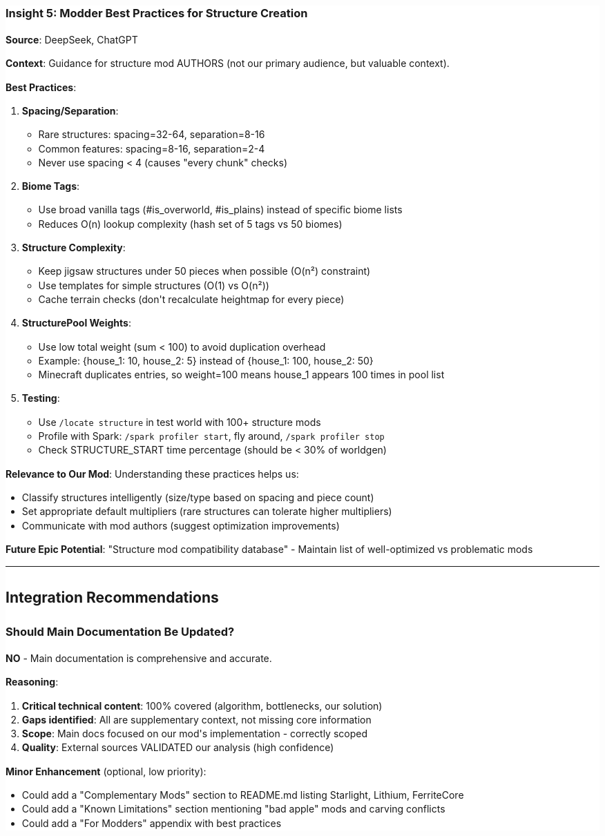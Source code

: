 ### Insight 5: Modder Best Practices for Structure Creation

**Source**: DeepSeek, ChatGPT

**Context**: Guidance for structure mod AUTHORS (not our primary audience, but valuable context).

**Best Practices**:

1. **Spacing/Separation**:
   - Rare structures: spacing=32-64, separation=8-16
   - Common features: spacing=8-16, separation=2-4
   - Never use spacing < 4 (causes "every chunk" checks)

2. **Biome Tags**:
   - Use broad vanilla tags (#is_overworld, #is_plains) instead of specific biome lists
   - Reduces O(n) lookup complexity (hash set of 5 tags vs 50 biomes)

3. **Structure Complexity**:
   - Keep jigsaw structures under 50 pieces when possible (O(n²) constraint)
   - Use templates for simple structures (O(1) vs O(n²))
   - Cache terrain checks (don't recalculate heightmap for every piece)

4. **StructurePool Weights**:
   - Use low total weight (sum < 100) to avoid duplication overhead
   - Example: {house_1: 10, house_2: 5} instead of {house_1: 100, house_2: 50}
   - Minecraft duplicates entries, so weight=100 means house_1 appears 100 times in pool list

5. **Testing**:
   - Use `/locate structure` in test world with 100+ structure mods
   - Profile with Spark: `/spark profiler start`, fly around, `/spark profiler stop`
   - Check STRUCTURE_START time percentage (should be < 30% of worldgen)

**Relevance to Our Mod**: Understanding these practices helps us:
- Classify structures intelligently (size/type based on spacing and piece count)
- Set appropriate default multipliers (rare structures can tolerate higher multipliers)
- Communicate with mod authors (suggest optimization improvements)

**Future Epic Potential**: "Structure mod compatibility database" - Maintain list of well-optimized vs problematic mods

---

## Integration Recommendations

### Should Main Documentation Be Updated?

**NO** - Main documentation is comprehensive and accurate.

**Reasoning**:
1. **Critical technical content**: 100% covered (algorithm, bottlenecks, our solution)
2. **Gaps identified**: All are supplementary context, not missing core information
3. **Scope**: Main docs focused on our mod's implementation - correctly scoped
4. **Quality**: External sources VALIDATED our analysis (high confidence)

**Minor Enhancement** (optional, low priority):
- Could add a "Complementary Mods" section to README.md listing Starlight, Lithium, FerriteCore
- Could add a "Known Limitations" section mentioning "bad apple" mods and carving conflicts
- Could add a "For Modders" appendix with best practices

